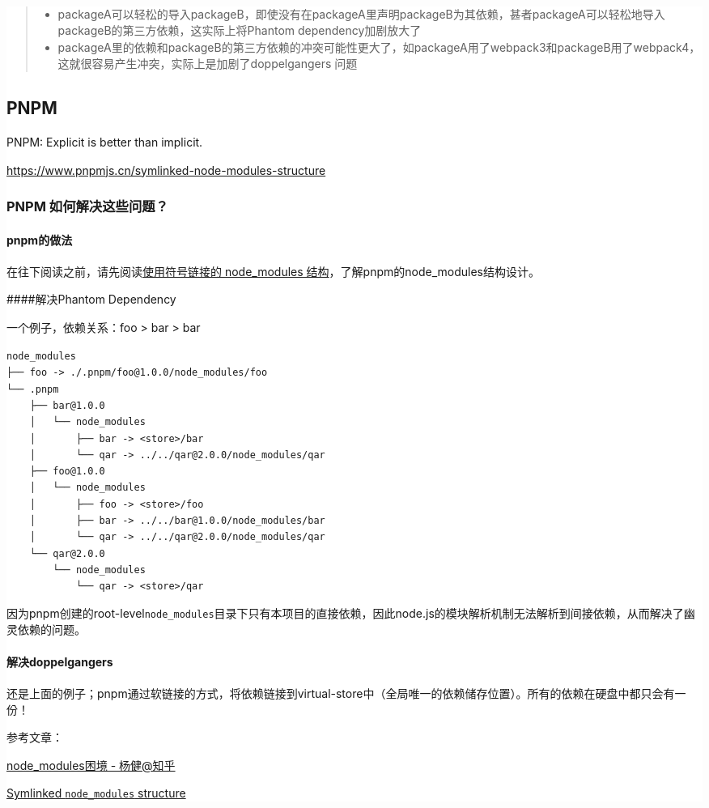 > - packageA可以轻松的导入packageB，即使没有在packageA里声明packageB为其依赖，甚者packageA可以轻松地导入packageB的第三方依赖，这实际上将Phantom dependency加剧放大了
> - packageA里的依赖和packageB的第三方依赖的冲突可能性更大了，如packageA用了webpack3和packageB用了webpack4，这就很容易产生冲突，实际上是加剧了doppelgangers 问题





## PNPM

PNPM: Explicit is better than implicit.

https://www.pnpmjs.cn/symlinked-node-modules-structure



### PNPM 如何解决这些问题？

#### pnpm的做法

在往下阅读之前，请先阅读[使用符号链接的 node_modules 结构](http://www.hongyeechan.info/2021/04/27/2021-04-21-%5B%E8%AF%91%5D%E4%BD%BF%E7%94%A8%E7%AC%A6%E5%8F%B7%E9%93%BE%E6%8E%A5%E7%9A%84%20node_modules%20%E7%BB%93%E6%9E%84/)，了解pnpm的node_modules结构设计。



####解决Phantom Dependency

一个例子，依赖关系：foo > bar > bar 

```
node_modules
├── foo -> ./.pnpm/foo@1.0.0/node_modules/foo
└── .pnpm
    ├── bar@1.0.0
    │   └── node_modules
    │       ├── bar -> <store>/bar
    │       └── qar -> ../../qar@2.0.0/node_modules/qar
    ├── foo@1.0.0
    │   └── node_modules
    │       ├── foo -> <store>/foo
    │       ├── bar -> ../../bar@1.0.0/node_modules/bar
    │       └── qar -> ../../qar@2.0.0/node_modules/qar
    └── qar@2.0.0
        └── node_modules
            └── qar -> <store>/qar
```

因为pnpm创建的root-level`node_modules`目录下只有本项目的直接依赖，因此node.js的模块解析机制无法解析到间接依赖，从而解决了幽灵依赖的问题。



#### 解决doppelgangers

还是上面的例子；pnpm通过软链接的方式，将依赖链接到virtual-store中（全局唯一的依赖储存位置）。所有的依赖在硬盘中都只会有一份！



参考文章：

[node_modules困境 - 杨健@知乎](https://zhuanlan.zhihu.com/p/137535779)

[Symlinked `node_modules` structure](https://www.pnpmjs.cn/symlinked-node-modules-structure)

